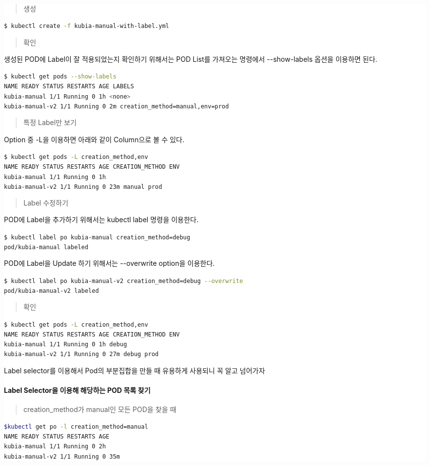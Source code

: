 > 생성

```sh
$ kubectl create -f kubia-manual-with-label.yml
```


> 확인

생성된 POD에 Label이 잘 적용되었는지 확인하기 위해서는 POD List를 가져오는 명령에서 --show-labels 옵션을 이용하면 된다.

```sh
$ kubectl get pods --show-labels
NAME READY STATUS RESTARTS AGE LABELS
kubia-manual 1/1 Running 0 1h <none>
kubia-manual-v2 1/1 Running 0 2m creation_method=manual,env=prod
```

> 특정 Label만 보기

Option 중 -L을 이용하면 아래와 같이 Column으로 볼 수 있다.

```sh
$ kubectl get pods -L creation_method,env
NAME READY STATUS RESTARTS AGE CREATION_METHOD ENV
kubia-manual 1/1 Running 0 1h
kubia-manual-v2 1/1 Running 0 23m manual prod
```

> Label 수정하기

POD에 Label을 추가하기 위해서는 kubectl label 명령을 이용한다.

```sh
$ kubectl label po kubia-manual creation_method=debug
pod/kubia-manual labeled
```

POD에 Label을 Update 하기 위해서는 --overwrite option을 이용한다.

```sh
$ kubectl label po kubia-manual-v2 creation_method=debug --overwrite
pod/kubia-manual-v2 labeled
```

> 확인

```sh
$ kubectl get pods -L creation_method,env
NAME READY STATUS RESTARTS AGE CREATION_METHOD ENV
kubia-manual 1/1 Running 0 1h debug
kubia-manual-v2 1/1 Running 0 27m debug prod
```

Label selector를 이용해서 Pod의 부분집합을 만들 때 유용하게 사용되니 꼭 알고 넘어가자

#### Label Selector을 이용해 해당하는 POD 목록 찾기

> creation_method가 manual인 모든 POD을 찾을 때

```sh
$kubectl get po -l creation_method=manual
NAME READY STATUS RESTARTS AGE
kubia-manual 1/1 Running 0 2h
kubia-manual-v2 1/1 Running 0 35m
```
